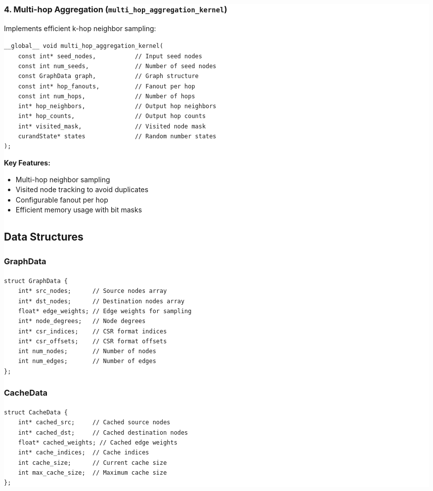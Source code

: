 ### 4. Multi-hop Aggregation (`multi_hop_aggregation_kernel`)

Implements efficient k-hop neighbor sampling:

```cuda
__global__ void multi_hop_aggregation_kernel(
    const int* seed_nodes,           // Input seed nodes
    const int num_seeds,             // Number of seed nodes
    const GraphData graph,           // Graph structure
    const int* hop_fanouts,          // Fanout per hop
    const int num_hops,              // Number of hops
    int* hop_neighbors,              // Output hop neighbors
    int* hop_counts,                 // Output hop counts
    int* visited_mask,               // Visited node mask
    curandState* states              // Random number states
);
```

**Key Features:**
- Multi-hop neighbor sampling
- Visited node tracking to avoid duplicates
- Configurable fanout per hop
- Efficient memory usage with bit masks

## Data Structures

### GraphData
```cuda
struct GraphData {
    int* src_nodes;      // Source nodes array
    int* dst_nodes;      // Destination nodes array
    float* edge_weights; // Edge weights for sampling
    int* node_degrees;   // Node degrees
    int* csr_indices;    // CSR format indices
    int* csr_offsets;    // CSR format offsets
    int num_nodes;       // Number of nodes
    int num_edges;       // Number of edges
};
```

### CacheData
```cuda
struct CacheData {
    int* cached_src;     // Cached source nodes
    int* cached_dst;     // Cached destination nodes
    float* cached_weights; // Cached edge weights
    int* cache_indices;  // Cache indices
    int cache_size;      // Current cache size
    int max_cache_size;  // Maximum cache size
};
```
